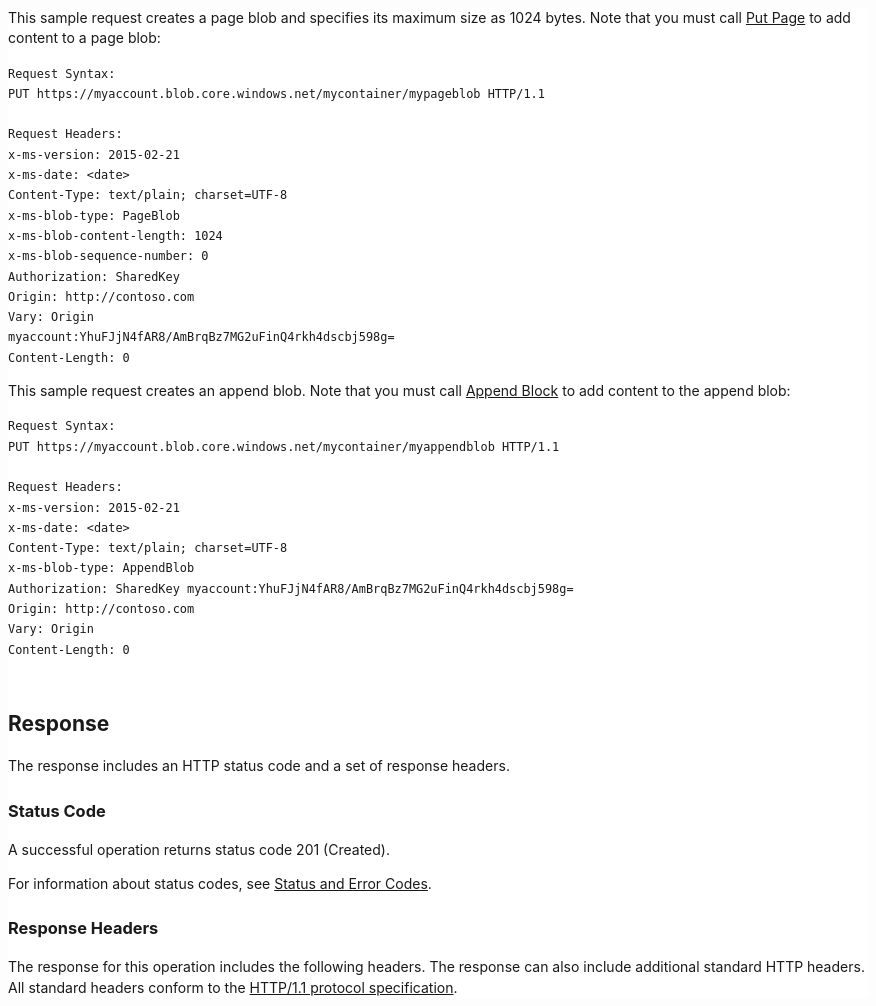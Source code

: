 This sample request creates a page blob and specifies its maximum size as 1024 bytes. Note that you must call [Put Page](Put-Page.md) to add content to a page blob:  
  
```  
Request Syntax:  
PUT https://myaccount.blob.core.windows.net/mycontainer/mypageblob HTTP/1.1  
  
Request Headers:  
x-ms-version: 2015-02-21  
x-ms-date: <date>  
Content-Type: text/plain; charset=UTF-8  
x-ms-blob-type: PageBlob  
x-ms-blob-content-length: 1024  
x-ms-blob-sequence-number: 0  
Authorization: SharedKey   
Origin: http://contoso.com  
Vary: Origin  
myaccount:YhuFJjN4fAR8/AmBrqBz7MG2uFinQ4rkh4dscbj598g=  
Content-Length: 0  
```  
  
 This sample request creates an append blob. Note that you must call [Append Block](Append-Block.md) to add content to the append blob:  
  
```  
Request Syntax:  
PUT https://myaccount.blob.core.windows.net/mycontainer/myappendblob HTTP/1.1  
  
Request Headers:  
x-ms-version: 2015-02-21  
x-ms-date: <date>  
Content-Type: text/plain; charset=UTF-8  
x-ms-blob-type: AppendBlob  
Authorization: SharedKey myaccount:YhuFJjN4fAR8/AmBrqBz7MG2uFinQ4rkh4dscbj598g=  
Origin: http://contoso.com  
Vary: Origin  
Content-Length: 0  
  
```  
  
## Response  
 The response includes an HTTP status code and a set of response headers.  
  
### Status Code  
 A successful operation returns status code 201 (Created).  
  
 For information about status codes, see [Status and Error Codes](Status-and-Error-Codes2.md).  
  
### Response Headers  
 The response for this operation includes the following headers. The response can also include additional standard HTTP headers. All standard headers conform to the [HTTP/1.1 protocol specification](https://go.microsoft.com/fwlink/?linkid=150478).  
  
